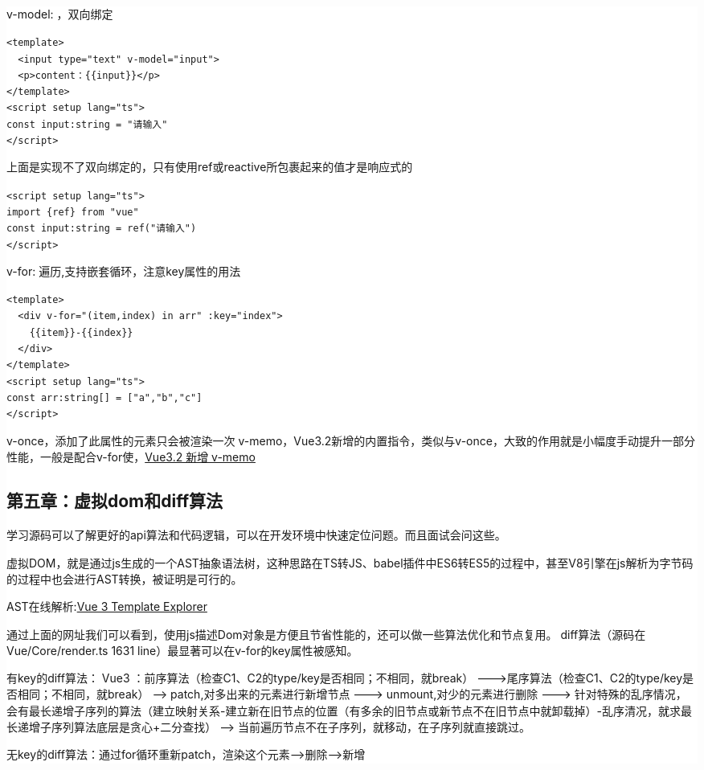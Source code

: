 v-model: ，双向绑定
```vue
<template>
  <input type="text" v-model="input">
  <p>content：{{input}}</p>
</template>
<script setup lang="ts">
const input:string = "请输入"
</script>
```
上面是实现不了双向绑定的，只有使用ref或reactive所包裹起来的值才是响应式的
```vue
<script setup lang="ts">
import {ref} from "vue"
const input:string = ref("请输入")
</script>
```

v-for: 遍历,支持嵌套循环，注意key属性的用法
```vue
<template>
  <div v-for="(item,index) in arr" :key="index">
    {{item}}-{{index}}
  </div>
</template>
<script setup lang="ts">
const arr:string[] = ["a","b","c"]
</script>
```

v-once，添加了此属性的元素只会被渲染一次
v-memo，Vue3.2新增的内置指令，类似与v-once，大致的作用就是小幅度手动提升一部分性能，一般是配合v-for使，[Vue3.2 新增 v-memo](https://juejin.cn/post/7180973915580137527)

## 第五章：虚拟dom和diff算法
学习源码可以了解更好的api算法和代码逻辑，可以在开发环境中快速定位问题。而且面试会问这些。

虚拟DOM，就是通过js生成的一个AST抽象语法树，这种思路在TS转JS、babel插件中ES6转ES5的过程中，甚至V8引擎在js解析为字节码的过程中也会进行AST转换，被证明是可行的。

AST在线解析:[Vue 3 Template Explorer](https://template-explorer.vuejs.org/#eyJzcmMiOiI8ZGl2IGNsYXNzPVwiY29udGFpbmVyXCI+XHJcbiAgPGRpdiBjbGFzcz1cIm1haW5cIj48L2Rpdj5cclxuICA8ZGl2IGNsYXNzPVwiZm9vdGVyXCI+PC9kaXY+XHJcbjwvZGl2PiIsIm9wdGlvbnMiOnt9fQ==)

通过上面的网址我们可以看到，使用js描述Dom对象是方便且节省性能的，还可以做一些算法优化和节点复用。 
diff算法（源码在Vue/Core/render.ts 1631 line）最显著可以在v-for的key属性被感知。

有key的diff算法：
Vue3 ：前序算法（检查C1、C2的type/key是否相同；不相同，就break）
--->尾序算法（检查C1、C2的type/key是否相同；不相同，就break）
--> patch,对多出来的元素进行新增节点 
---> unmount,对少的元素进行删除
---> 针对特殊的乱序情况，会有最长递增子序列的算法（建立映射关系-建立新在旧节点的位置（有多余的旧节点或新节点不在旧节点中就卸载掉）-乱序清况，就求最长递增子序列算法底层是贪心+二分查找）
--> 当前遍历节点不在子序列，就移动，在子序列就直接跳过。

无key的diff算法：通过for循环重新patch，渲染这个元素-->删除-->新增
